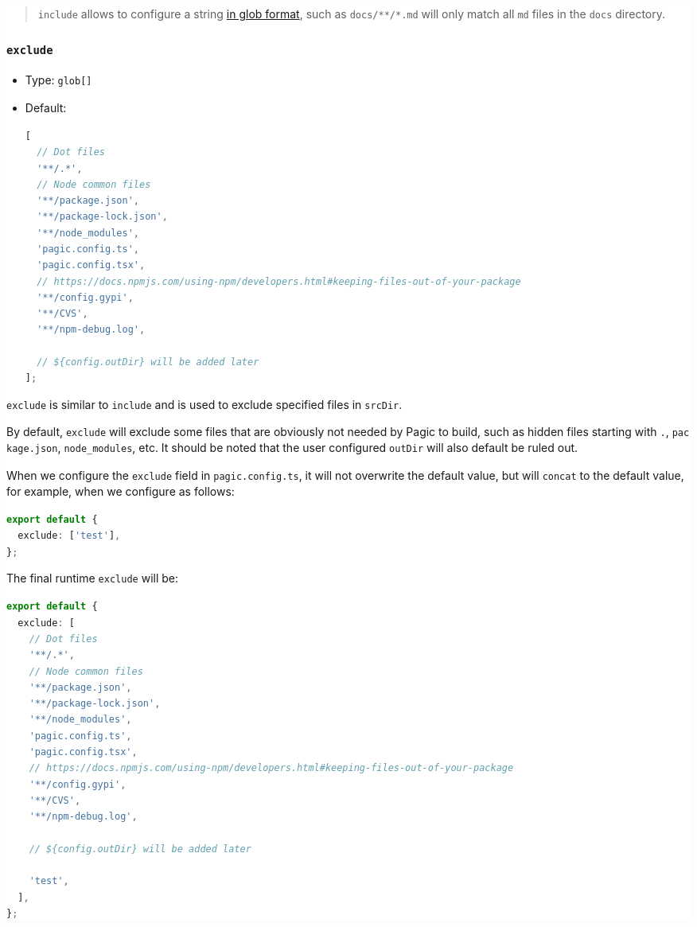 > `include` allows to configure a string [in glob format], such as `docs/**/*.md` will only match all `md` files in the `docs` directory.

### `exclude`

- Type: `glob[]`
- Default:

  ```ts
  [
    // Dot files
    '**/.*',
    // Node common files
    '**/package.json',
    '**/package-lock.json',
    '**/node_modules',
    'pagic.config.ts',
    'pagic.config.tsx',
    // https://docs.npmjs.com/using-npm/developers.html#keeping-files-out-of-your-package
    '**/config.gypi',
    '**/CVS',
    '**/npm-debug.log',

    // ${config.outDir} will be added later
  ];
  ```

`exclude` is similar to `include` and is used to exclude specified files in `srcDir`.

By default, `exclude` will exclude some files that are obviously not needed by Pagic to build, such as hidden files starting with `.`, `package.json`, `node_modules`, etc. It should be noted that the user configured `outDir` will also default be ruled out.

When we configure the `exclude` field in `pagic.config.ts`, it will not overwrite the default value, but will `concat` to the default value, for example, when we configure as follows:

```ts {2}
export default {
  exclude: ['test'],
};
```

The final runtime `exclude` will be:

```ts {18}
export default {
  exclude: [
    // Dot files
    '**/.*',
    // Node common files
    '**/package.json',
    '**/package-lock.json',
    '**/node_modules',
    'pagic.config.ts',
    'pagic.config.tsx',
    // https://docs.npmjs.com/using-npm/developers.html#keeping-files-out-of-your-package
    '**/config.gypi',
    '**/CVS',
    '**/npm-debug.log',

    // ${config.outDir} will be added later

    'test',
  ],
};
```


[in glob format]: https://doc.deno.land/https/deno.land/std@0.79.0/path/glob.ts